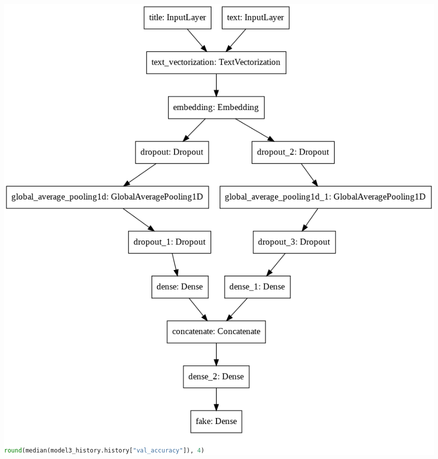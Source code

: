 ![png](/images/output_49_0.png)
    




```python
round(median(model3_history.history["val_accuracy"]), 4)
```

